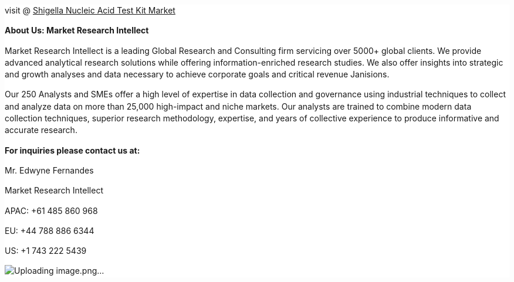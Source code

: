 visit&nbsp;@</strong>&nbsp;</span><span class="font-[700]"><a href="https://www.marketresearchintellect.com/product/global-shigella-nucleic-acid-test-kit-market-size-forecast/?utm_source=Linkedin&utm_medium=846" target="_blank" data-tracking-control-name="article-ssr-frontend-pulse_little-text-block" data-tracking-will-navigate="" data-test-link="">Shigella Nucleic Acid Test Kit Market</a></span></p><p><strong><span class="font-[700]">About Us: Market Research Intellect</span></strong></p><p><span class="">Market Research Intellect is a leading Global Research and Consulting firm servicing over 5000+ global clients. We provide advanced analytical research solutions while offering information-enriched research studies.&nbsp;</span>We also offer insights into strategic and growth analyses and data necessary to achieve corporate goals and critical revenue Janisions.</p><p><span class="">Our 250 Analysts and SMEs offer a high level of expertise in data collection and governance using industrial techniques to collect and analyze data on more than 25,000 high-impact and niche markets. Our analysts are trained to combine modern data collection techniques, superior research methodology, expertise, and years of collective experience to produce informative and accurate research.</span></p><p><strong>For inquiries please contact us at:</strong></p><p>Mr. Edwyne Fernandes</p><p>Market Research Intellect</p><p>APAC: +61 485 860 968</p><p>EU: +44 788 886 6344</p><p>US: +1 743 222 5439</p>
![Uploading image.png…]()
